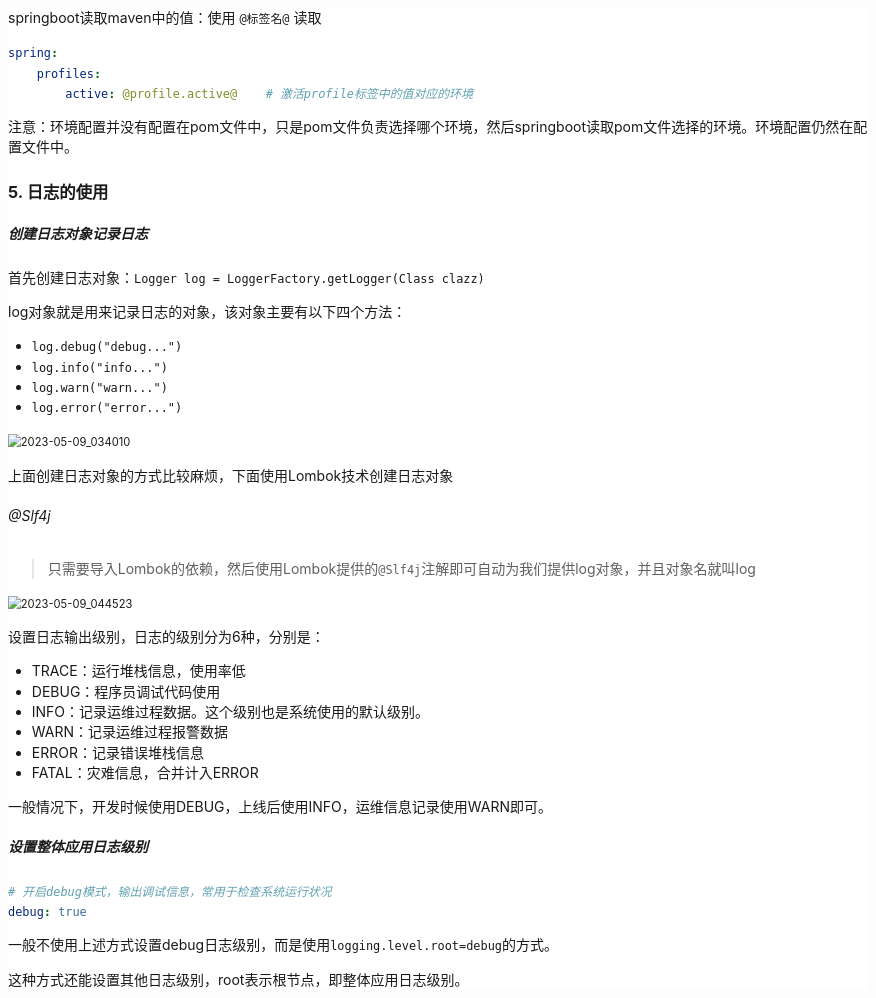 springboot读取maven中的值：使用 `@标签名@` 读取

```yaml
spring:
	profiles:
    	active: @profile.active@	# 激活profile标签中的值对应的环境
```

注意：环境配置并没有配置在pom文件中，只是pom文件负责选择哪个环境，然后springboot读取pom文件选择的环境。环境配置仍然在配置文件中。



### 5. 日志的使用

##### 创建日志对象记录日志

首先创建日志对象：`Logger log = LoggerFactory.getLogger(Class clazz)`

log对象就是用来记录日志的对象，该对象主要有以下四个方法：

- `log.debug("debug...")`
- `log.info("info...")`
- `log.warn("warn...")`
- `log.error("error...")`

<img src="img/2023-05-09_034010.png" alt="2023-05-09_034010" style="zoom:80%;" />



上面创建日志对象的方式比较麻烦，下面使用Lombok技术创建日志对象

###### *@Slf4j*

> 只需要导入Lombok的依赖，然后使用Lombok提供的`@Slf4j`注解即可自动为我们提供log对象，并且对象名就叫log

<img src="img/2023-05-09_044523.png" alt="2023-05-09_044523" style="zoom:80%;" />

设置日志输出级别，日志的级别分为6种，分别是：

- TRACE：运行堆栈信息，使用率低
- DEBUG：程序员调试代码使用
- INFO：记录运维过程数据。这个级别也是系统使用的默认级别。
- WARN：记录运维过程报警数据
- ERROR：记录错误堆栈信息
- FATAL：灾难信息，合并计入ERROR

一般情况下，开发时候使用DEBUG，上线后使用INFO，运维信息记录使用WARN即可。



##### 设置整体应用日志级别

```yaml
# 开启debug模式，输出调试信息，常用于检查系统运行状况
debug: true
```

一般不使用上述方式设置debug日志级别，而是使用`logging.level.root=debug`的方式。

这种方式还能设置其他日志级别，root表示根节点，即整体应用日志级别。
